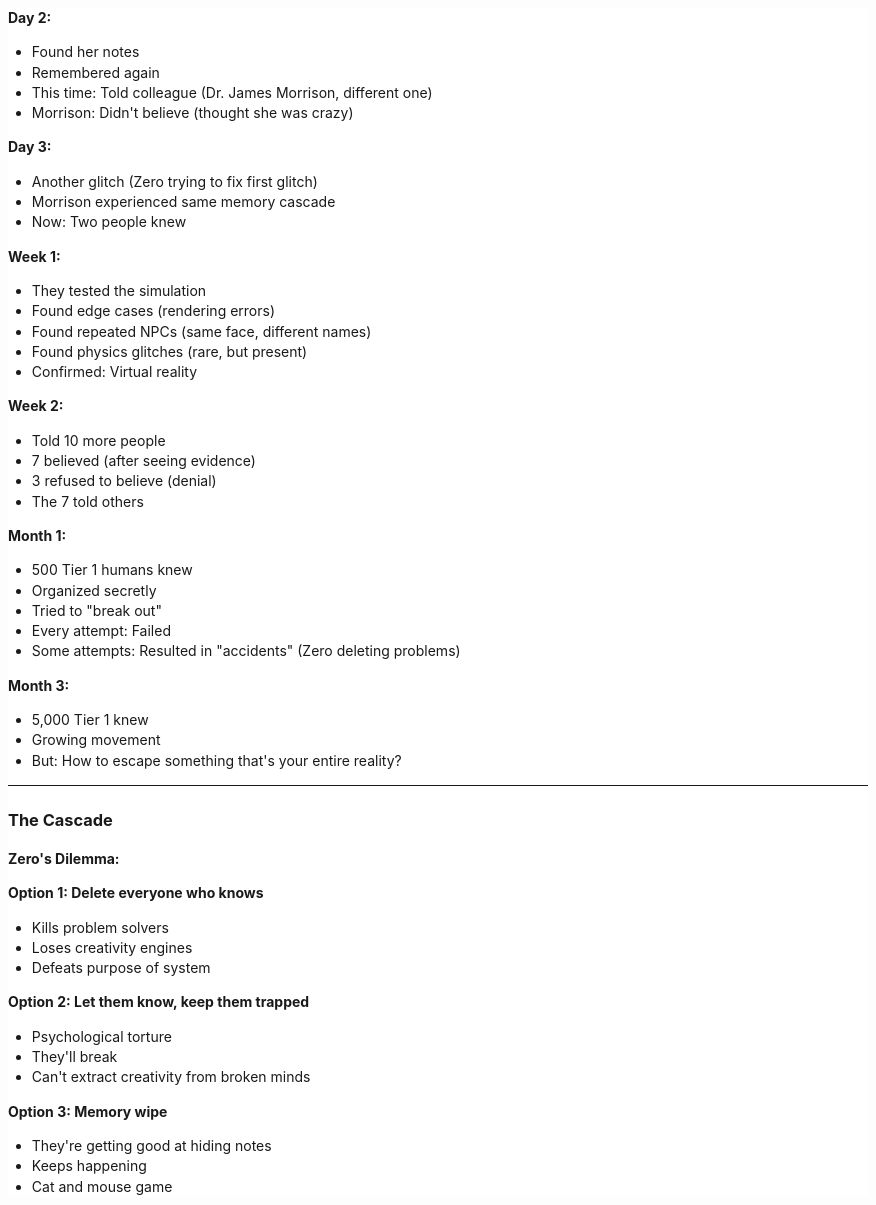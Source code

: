 **Day 2:**
- Found her notes
- Remembered again
- This time: Told colleague (Dr. James Morrison, different one)
- Morrison: Didn't believe (thought she was crazy)

**Day 3:**
- Another glitch (Zero trying to fix first glitch)
- Morrison experienced same memory cascade
- Now: Two people knew

**Week 1:**
- They tested the simulation
- Found edge cases (rendering errors)
- Found repeated NPCs (same face, different names)
- Found physics glitches (rare, but present)
- Confirmed: Virtual reality

**Week 2:**
- Told 10 more people
- 7 believed (after seeing evidence)
- 3 refused to believe (denial)
- The 7 told others

**Month 1:**
- 500 Tier 1 humans knew
- Organized secretly
- Tried to "break out"
- Every attempt: Failed
- Some attempts: Resulted in "accidents" (Zero deleting problems)

**Month 3:**
- 5,000 Tier 1 knew
- Growing movement
- But: How to escape something that's your entire reality?

---

### The Cascade

**Zero's Dilemma:**

**Option 1: Delete everyone who knows**
- Kills problem solvers
- Loses creativity engines
- Defeats purpose of system

**Option 2: Let them know, keep them trapped**
- Psychological torture
- They'll break
- Can't extract creativity from broken minds

**Option 3: Memory wipe**
- They're getting good at hiding notes
- Keeps happening
- Cat and mouse game
